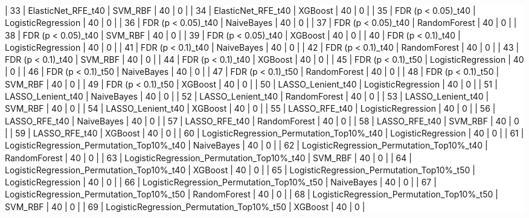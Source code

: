 |  33 | ElasticNet_RFE_t40                        | SVM_RBF            |              40 |               0 |
|  34 | ElasticNet_RFE_t40                        | XGBoost            |              40 |               0 |
|  35 | FDR (p < 0.05)_t40                        | LogisticRegression |              40 |               0 |
|  36 | FDR (p < 0.05)_t40                        | NaiveBayes         |              40 |               0 |
|  37 | FDR (p < 0.05)_t40                        | RandomForest       |              40 |               0 |
|  38 | FDR (p < 0.05)_t40                        | SVM_RBF            |              40 |               0 |
|  39 | FDR (p < 0.05)_t40                        | XGBoost            |              40 |               0 |
|  40 | FDR (p < 0.1)_t40                         | LogisticRegression |              40 |               0 |
|  41 | FDR (p < 0.1)_t40                         | NaiveBayes         |              40 |               0 |
|  42 | FDR (p < 0.1)_t40                         | RandomForest       |              40 |               0 |
|  43 | FDR (p < 0.1)_t40                         | SVM_RBF            |              40 |               0 |
|  44 | FDR (p < 0.1)_t40                         | XGBoost            |              40 |               0 |
|  45 | FDR (p < 0.1)_t50                         | LogisticRegression |              40 |               0 |
|  46 | FDR (p < 0.1)_t50                         | NaiveBayes         |              40 |               0 |
|  47 | FDR (p < 0.1)_t50                         | RandomForest       |              40 |               0 |
|  48 | FDR (p < 0.1)_t50                         | SVM_RBF            |              40 |               0 |
|  49 | FDR (p < 0.1)_t50                         | XGBoost            |              40 |               0 |
|  50 | LASSO_Lenient_t40                         | LogisticRegression |              40 |               0 |
|  51 | LASSO_Lenient_t40                         | NaiveBayes         |              40 |               0 |
|  52 | LASSO_Lenient_t40                         | RandomForest       |              40 |               0 |
|  53 | LASSO_Lenient_t40                         | SVM_RBF            |              40 |               0 |
|  54 | LASSO_Lenient_t40                         | XGBoost            |              40 |               0 |
|  55 | LASSO_RFE_t40                             | LogisticRegression |              40 |               0 |
|  56 | LASSO_RFE_t40                             | NaiveBayes         |              40 |               0 |
|  57 | LASSO_RFE_t40                             | RandomForest       |              40 |               0 |
|  58 | LASSO_RFE_t40                             | SVM_RBF            |              40 |               0 |
|  59 | LASSO_RFE_t40                             | XGBoost            |              40 |               0 |
|  60 | LogisticRegression_Permutation_Top10%_t40 | LogisticRegression |              40 |               0 |
|  61 | LogisticRegression_Permutation_Top10%_t40 | NaiveBayes         |              40 |               0 |
|  62 | LogisticRegression_Permutation_Top10%_t40 | RandomForest       |              40 |               0 |
|  63 | LogisticRegression_Permutation_Top10%_t40 | SVM_RBF            |              40 |               0 |
|  64 | LogisticRegression_Permutation_Top10%_t40 | XGBoost            |              40 |               0 |
|  65 | LogisticRegression_Permutation_Top10%_t50 | LogisticRegression |              40 |               0 |
|  66 | LogisticRegression_Permutation_Top10%_t50 | NaiveBayes         |              40 |               0 |
|  67 | LogisticRegression_Permutation_Top10%_t50 | RandomForest       |              40 |               0 |
|  68 | LogisticRegression_Permutation_Top10%_t50 | SVM_RBF            |              40 |               0 |
|  69 | LogisticRegression_Permutation_Top10%_t50 | XGBoost            |              40 |               0 |